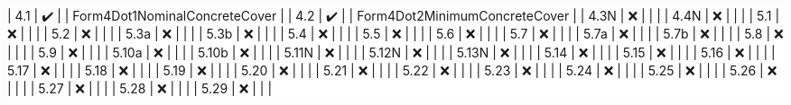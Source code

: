 | 4.1            | :heavy_check_mark: |         | Form4Dot1NominalConcreteCover                                   |
| 4.2            | :heavy_check_mark: |         | Form4Dot2MinimumConcreteCover                                   |
| 4.3N           |        :x:         |         |                                                                 |
| 4.4N           |        :x:         |         |                                                                 |
| 5.1            |        :x:         |         |                                                                 |
| 5.2            |        :x:         |         |                                                                 |
| 5.3a           |        :x:         |         |                                                                 |
| 5.3b           |        :x:         |         |                                                                 |
| 5.4            |        :x:         |         |                                                                 |
| 5.5            |        :x:         |         |                                                                 |
| 5.6            |        :x:         |         |                                                                 |
| 5.7            |        :x:         |         |                                                                 |
| 5.7a           |        :x:         |         |                                                                 |
| 5.7b           |        :x:         |         |                                                                 |
| 5.8            |        :x:         |         |                                                                 |
| 5.9            |        :x:         |         |                                                                 |
| 5.10a          |        :x:         |         |                                                                 |
| 5.10b          |        :x:         |         |                                                                 |
| 5.11N          |        :x:         |         |                                                                 |
| 5.12N          |        :x:         |         |                                                                 |
| 5.13N          |        :x:         |         |                                                                 |
| 5.14           |        :x:         |         |                                                                 |
| 5.15           |        :x:         |         |                                                                 |
| 5.16           |        :x:         |         |                                                                 |
| 5.17           |        :x:         |         |                                                                 |
| 5.18           |        :x:         |         |                                                                 |
| 5.19           |        :x:         |         |                                                                 |
| 5.20           |        :x:         |         |                                                                 |
| 5.21           |        :x:         |         |                                                                 |
| 5.22           |        :x:         |         |                                                                 |
| 5.23           |        :x:         |         |                                                                 |
| 5.24           |        :x:         |         |                                                                 |
| 5.25           |        :x:         |         |                                                                 |
| 5.26           |        :x:         |         |                                                                 |
| 5.27           |        :x:         |         |                                                                 |
| 5.28           |        :x:         |         |                                                                 |
| 5.29           |        :x:         |         |                                                                 |